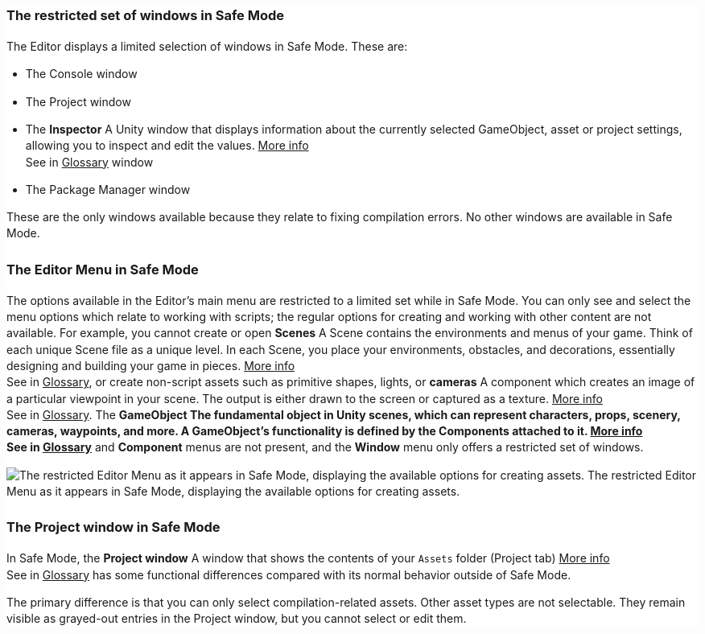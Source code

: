 ### The restricted set of windows in Safe Mode

The Editor displays a limited selection of windows in Safe Mode. These are:

  * The Console window
  * The Project window
  * The **Inspector** A Unity window that displays information about the currently selected GameObject, asset or project settings, allowing you to inspect and edit the values. [More info](UsingTheInspector.html)  
See in [Glossary](Glossary.html#Inspector) window

  * The Package Manager window

These are the only windows available because they relate to fixing compilation
errors. No other windows are available in Safe Mode.

### The Editor Menu in Safe Mode

The options available in the Editor’s main menu are restricted to a limited
set while in Safe Mode. You can only see and select the menu options which
relate to working with scripts; the regular options for creating and working
with other content are not available. For example, you cannot create or open
**Scenes** A Scene contains the environments and menus of your game. Think of
each unique Scene file as a unique level. In each Scene, you place your
environments, obstacles, and decorations, essentially designing and building
your game in pieces. [More info](CreatingScenes.html)  
See in [Glossary](Glossary.html#Scene), or create non-script assets such as
primitive shapes, lights, or **cameras** A component which creates an image of
a particular viewpoint in your scene. The output is either drawn to the screen
or captured as a texture. [More info](CamerasOverview.html)  
See in [Glossary](Glossary.html#Camera). The ****GameObject** The fundamental
object in Unity scenes, which can represent characters, props, scenery,
cameras, waypoints, and more. A GameObject’s functionality is defined by the
Components attached to it. [More info](class-GameObject.html)  
See in [Glossary](Glossary.html#GameObject)** and **Component** menus are not
present, and the **Window** menu only offers a restricted set of windows.

![The restricted Editor Menu as it appears in Safe Mode, displaying the
available options for creating
assets.](../uploads/Main/SafeModeLimitedMenu.png) The restricted Editor Menu
as it appears in Safe Mode, displaying the available options for creating
assets.

### The Project window in Safe Mode

In Safe Mode, the **Project window** A window that shows the contents of your
`Assets` folder (Project tab) [More info](ProjectView.html)  
See in [Glossary](Glossary.html#Projectwindow) has some functional differences
compared with its normal behavior outside of Safe Mode.

The primary difference is that you can only select compilation-related assets.
Other asset types are not selectable. They remain visible as grayed-out
entries in the Project window, but you cannot select or edit them.
